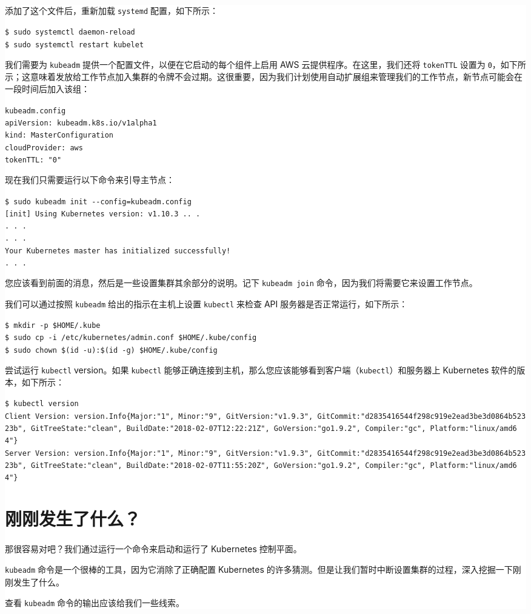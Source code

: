 添加了这个文件后，重新加载 `systemd` 配置，如下所示：

```
$ sudo systemctl daemon-reload
$ sudo systemctl restart kubelet  
```

我们需要为 `kubeadm` 提供一个配置文件，以便在它启动的每个组件上启用 AWS 云提供程序。在这里，我们还将 `tokenTTL` 设置为 `0`，如下所示；这意味着发放给工作节点加入集群的令牌不会过期。这很重要，因为我们计划使用自动扩展组来管理我们的工作节点，新节点可能会在一段时间后加入该组：

```
kubeadm.config
apiVersion: kubeadm.k8s.io/v1alpha1
kind: MasterConfiguration
cloudProvider: aws
tokenTTL: "0"  
```

现在我们只需要运行以下命令来引导主节点：

```
$ sudo kubeadm init --config=kubeadm.config 
[init] Using Kubernetes version: v1.10.3 .. .
. . .
. . . 
Your Kubernetes master has initialized successfully!
. . .
```

您应该看到前面的消息，然后是一些设置集群其余部分的说明。记下 `kubeadm join` 命令，因为我们将需要它来设置工作节点。

我们可以通过按照 `kubeadm` 给出的指示在主机上设置 `kubectl` 来检查 API 服务器是否正常运行，如下所示：

```
$ mkdir -p $HOME/.kube
$ sudo cp -i /etc/kubernetes/admin.conf $HOME/.kube/config
$ sudo chown $(id -u):$(id -g) $HOME/.kube/config  
```

尝试运行 `kubectl` version。如果 `kubectl` 能够正确连接到主机，那么您应该能够看到客户端（`kubectl`）和服务器上 Kubernetes 软件的版本，如下所示：

```
$ kubectl version
Client Version: version.Info{Major:"1", Minor:"9", GitVersion:"v1.9.3", GitCommit:"d2835416544f298c919e2ead3be3d0864b52323b", GitTreeState:"clean", BuildDate:"2018-02-07T12:22:21Z", GoVersion:"go1.9.2", Compiler:"gc", Platform:"linux/amd64"}
Server Version: version.Info{Major:"1", Minor:"9", GitVersion:"v1.9.3", GitCommit:"d2835416544f298c919e2ead3be3d0864b52323b", GitTreeState:"clean", BuildDate:"2018-02-07T11:55:20Z", GoVersion:"go1.9.2", Compiler:"gc", Platform:"linux/amd64"}
```

# 刚刚发生了什么？

那很容易对吧？我们通过运行一个命令来启动和运行了 Kubernetes 控制平面。

`kubeadm` 命令是一个很棒的工具，因为它消除了正确配置 Kubernetes 的许多猜测。但是让我们暂时中断设置集群的过程，深入挖掘一下刚刚发生了什么。

查看 `kubeadm` 命令的输出应该给我们一些线索。
